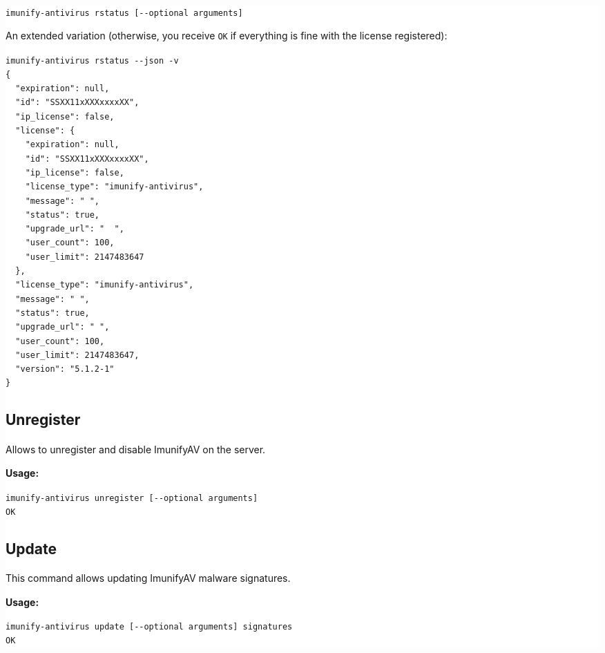 ```
imunify-antivirus rstatus [--optional arguments]
```

An extended variation (otherwise, you receive ```OK``` if everything is fine with the license registered):

```
imunify-antivirus rstatus --json -v
{
  "expiration": null,
  "id": "SSXX11xXXXxxxxXX",
  "ip_license": false,
  "license": {
    "expiration": null,
    "id": "SSXX11xXXXxxxxXX",
    "ip_license": false,
    "license_type": "imunify-antivirus",
    "message": " ",
    "status": true,
    "upgrade_url": "  ",
    "user_count": 100,
    "user_limit": 2147483647
  },
  "license_type": "imunify-antivirus",
  "message": " ",
  "status": true,
  "upgrade_url": " ",
  "user_count": 100,
  "user_limit": 2147483647,
  "version": "5.1.2-1"
}
```


## Unregister


Allows to unregister and disable ImunifyAV on the server.

**Usage:**

```
imunify-antivirus unregister [--optional arguments]
OK
```

## Update

This command allows updating ImunifyAV malware signatures.

**Usage:**

```
imunify-antivirus update [--optional arguments] signatures
OK
```
